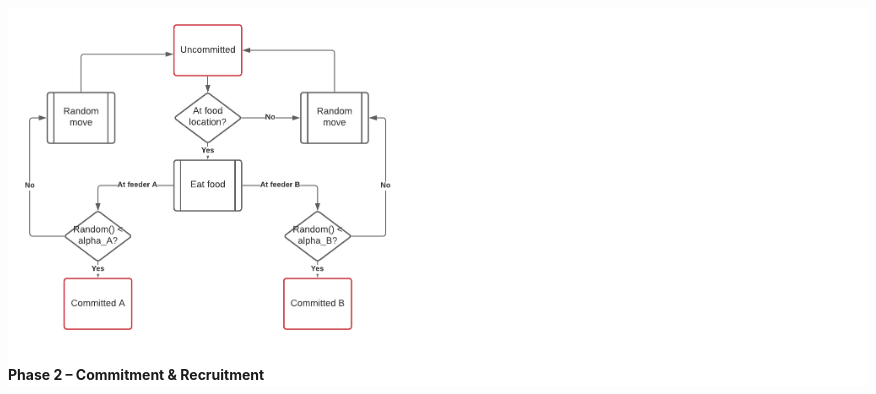 <img src="./assets/flow_chart_pt1.png" alt="Uncommitted state flow" width="400"/>

**Phase 2 – Commitment & Recruitment**  
